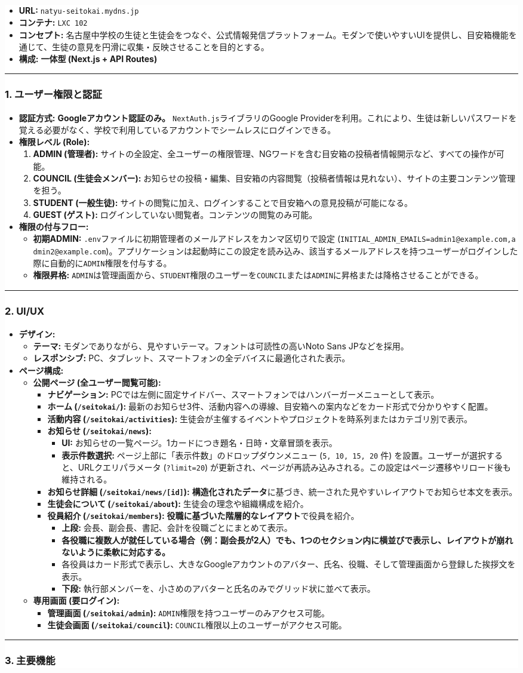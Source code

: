 -   **URL:** `natyu-seitokai.mydns.jp`
-   **コンテナ:** `LXC 102`
-   **コンセプト:** 名古屋中学校の生徒と生徒会をつなぐ、公式情報発信プラットフォーム。モダンで使いやすいUIを提供し、目安箱機能を通じて、生徒の意見を円滑に収集・反映させることを目的とする。
-   **構成:** **一体型 (Next.js + API Routes)**

---

### 1. ユーザー権限と認証

-   **認証方式:** **Googleアカウント認証のみ。** `NextAuth.js`ライブラリのGoogle Providerを利用。これにより、生徒は新しいパスワードを覚える必要がなく、学校で利用しているアカウントでシームレスにログインできる。
-   **権限レベル (Role):**
    1.  **ADMIN (管理者):** サイトの全設定、全ユーザーの権限管理、NGワードを含む目安箱の投稿者情報開示など、すべての操作が可能。
    2.  **COUNCIL (生徒会メンバー):** お知らせの投稿・編集、目安箱の内容閲覧（投稿者情報は見れない）、サイトの主要コンテンツ管理を担う。
    3.  **STUDENT (一般生徒):** サイトの閲覧に加え、ログインすることで目安箱への意見投稿が可能になる。
    4.  **GUEST (ゲスト):** ログインしていない閲覧者。コンテンツの閲覧のみ可能。
-   **権限の付与フロー:**
    -   **初期ADMIN:** `.env`ファイルに初期管理者のメールアドレスをカンマ区切りで設定 (`INITIAL_ADMIN_EMAILS=admin1@example.com,admin2@example.com`)。アプリケーションは起動時にこの設定を読み込み、該当するメールアドレスを持つユーザーがログインした際に自動的に`ADMIN`権限を付与する。
    -   **権限昇格:** `ADMIN`は管理画面から、`STUDENT`権限のユーザーを`COUNCIL`または`ADMIN`に昇格または降格させることができる。

---

### 2. UI/UX

-   **デザイン:**
    -   **テーマ:** モダンでありながら、見やすいテーマ。フォントは可読性の高いNoto Sans JPなどを採用。
    -   **レスポンシブ:** PC、タブレット、スマートフォンの全デバイスに最適化された表示。
-   **ページ構成:**
    -   **公開ページ (全ユーザー閲覧可能):**
        -   **ナビゲーション:** PCでは左側に固定サイドバー、スマートフォンではハンバーガーメニューとして表示。
        -   **ホーム (`/seitokai/`):** 最新のお知らせ3件、活動内容への導線、目安箱への案内などをカード形式で分かりやすく配置。
        -   **活動内容 (`/seitokai/activities`):** 生徒会が主催するイベントやプロジェクトを時系列またはカテゴリ別で表示。
        -   **お知らせ (`/seitokai/news`):**
            -   **UI:** お知らせの一覧ページ。1カードにつき題名・日時・文章冒頭を表示。
            -   **表示件数選択:** ページ上部に「表示件数」のドロップダウンメニュー (`5, 10, 15, 20` 件) を設置。ユーザーが選択すると、URLクエリパラメータ (`?limit=20`) が更新され、ページが再読み込みされる。この設定はページ遷移やリロード後も維持される。
        -   **お知らせ詳細 (`/seitokai/news/[id]`):** **構造化されたデータ**に基づき、統一された見やすいレイアウトでお知らせ本文を表示。
        -   **生徒会について (`/seitokai/about`):** 生徒会の理念や組織構成を紹介。
        -   **役員紹介 (`/seitokai/members`):** **役職に基づいた階層的なレイアウト**で役員を紹介。
            -   **上段:** 会長、副会長、書記、会計を役職ごとにまとめて表示。
            -   **各役職に複数人が就任している場合（例：副会長が2人）でも、1つのセクション内に横並びで表示し、レイアウトが崩れないように柔軟に対応する。**
            -   各役員はカード形式で表示し、大きなGoogleアカウントのアバター、氏名、役職、そして管理画面から登録した挨拶文を表示。
            -   **下段:** 執行部メンバーを、小さめのアバターと氏名のみでグリッド状に並べて表示。
    -   **専用画面 (要ログイン):**
        -   **管理画面 (`/seitokai/admin`):** `ADMIN`権限を持つユーザーのみアクセス可能。
        -   **生徒会画面 (`/seitokai/council`):** `COUNCIL`権限以上のユーザーがアクセス可能。

---

### 3. 主要機能
